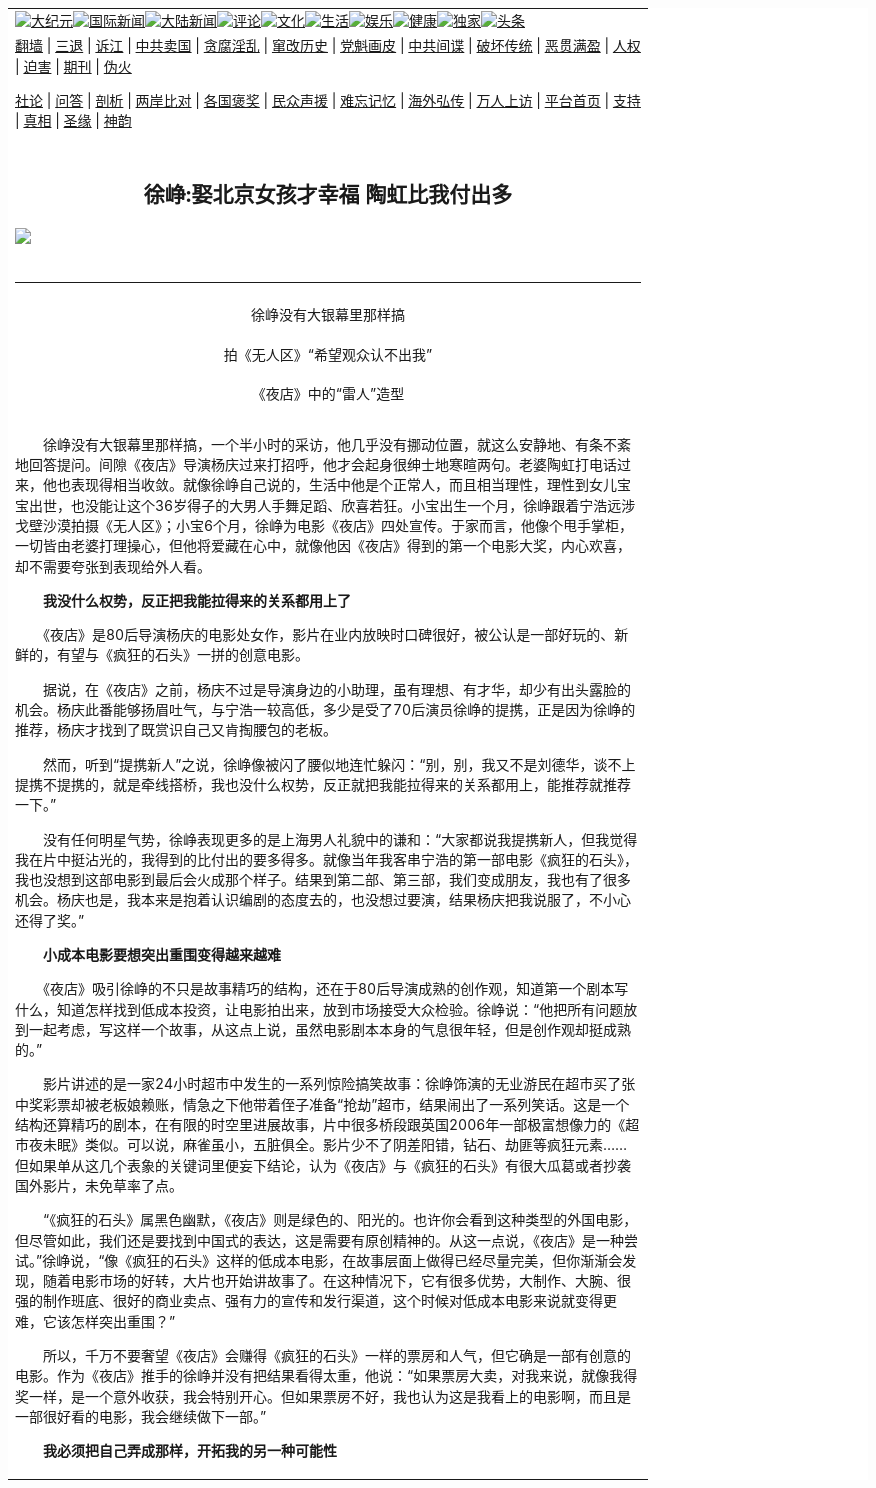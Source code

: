 <a name="1" id="1" target="_blank"></a><span id="1"></span>  <table align=center border="0"><tr><td colspan="2" valign=TOP><a href="/gb/nsc413.md#1"><img src="https://raw.githubusercontent.com/utqovr374/www/master/t/djy/1.jpg" title="大纪元"></a><a href="/gb/n24hr.md#1"><img src="https://raw.githubusercontent.com/utqovr374/www/master/t/djy/3.jpg" title="国际新闻"></a><a href="/gb/nsc413.md#1"><img src="https://raw.githubusercontent.com/utqovr374/www/master/t/djy/4.jpg" title="大陆新闻"></a><a href="/gb/news392.md#1"><img src="https://raw.githubusercontent.com/utqovr374/www/master/t/djy/5.jpg" title="评论"></a><a href="/gb/news2007.md#1"><img src="https://raw.githubusercontent.com/utqovr374/www/master/t/djy/6.jpg" title="文化"></a><a href="/gb/news2008.md#1"><img src="https://raw.githubusercontent.com/utqovr374/www/master/t/djy/7.jpg" title="生活"></a><a href="/gb/ncyule.md#1"><img src="https://raw.githubusercontent.com/utqovr374/www/master/t/djy/8.jpg" title="娱乐"></a><a href="/gb/nsc1002.md#1"><img src="https://raw.githubusercontent.com/utqovr374/www/master/t/djy/9.jpg" title="健康"><a href="/gb/nf6092.md#1"><img src="https://raw.githubusercontent.com/utqovr374/www/master/t/djy/10a.jpg" title="独家"></a><a href="/gb/nf4514.md#1"><img src="https://raw.githubusercontent.com/utqovr374/www/master/t/djy/12a.jpg" title="头条"></a></td></tr>  <tr><td colspan="2" valign=TOP><a target="_blank" href="https://github.com/bannedbook/fanqiang/wiki">翻墙</a> | <a target="_blank" href="/gb/nf5657.md#1">三退</a> | <a target="_blank" href="/gb/nf6124.md#1">诉江</a> | <a target="_blank" href="/gb/nf1176117.md#1">中共卖国</a> | <a target="_blank" href="/gb/nf5773.md#1">贪腐淫乱</a> | <a target="_blank" href="/gb/nf1176115.md#1">窜改历史</a> | <a target="_blank" href="/gb/nf1176107.md#1">党魁画皮</a> | <a target="_blank" href="/gb/nf1320400.md#1">中共间谍</a> | <a target="_blank" href="/gb/nf1176114.md#1">破坏传统</a> | <a target="_blank" href="https://github.com/fqnews/ntdtv/blob/master/gb/prog447_1.md#1">恶贯满盈</a> | <a target="_blank" href="/gb/ncid278.md#1">人权</a> | <a target="_blank" href="/gb/nf1176111.md#1">迫害</a> | <a target="_blank" href="https://gitlab.com/szzdlab/mh-qikan/blob/master/README.md#1">期刊</a> | <a target="_blank" href="/gb/nf5562.md#1">伪火</a></p>
<p><a target="_blank" href="/gb/9p.md#1">社论</a> | <a target="_blank" href="/gb/nf4378.md#1">问答</a> | <a target="_blank" href="/gb/nf5792.md#1">剖析</a> | <a target="_blank" href="/gb/nf5735.md#1">两岸比对</a> | <a target="_blank" href="/gb/nf6119.md#1">各国褒奖</a> | <a target="_blank" href="/gb/nf6120.md#1">民众声援</a> | <a target="_blank" href="/gb/nf1188594.md#1">难忘记忆</a> | <a target="_blank" href="/gb/nf3180.md#1">海外弘传</a> | <a target="_blank" href="/gb/nf5410.md#1">万人上访</a> | <a target="_blank" href="https://github.com/bannedbook/fanqiang/wiki">平台首页</a> | <a target="_blank" href="/gb/nf4386.md#1">支持</a> | <a target="_blank" href="/gb/nf4389.md#1">真相</a> | <a target="_blank" href="/gb/nf5790.md#1">圣缘</a> | <a target="_blank" href="/gb/nf4786.md#1">神韵</a></td></tr>  <tr><td valign=TOP width="626"><h2 align=center>徐峥:娶北京女孩才幸福 陶虹比我付出多</h2>  <img width="600" src="https://i.epochtimes.com/assets/uploads/2020/11/us-election-voter-fraud__1200x800-320x200.jpg" />  <h6></h6>  <hr>  	<p></p>
  <div style="line-height: 90%; text-align: center;">  	<img src="https://i.epochtimes.com/assets/uploads/2009/07/90728015352391.jpg" alt="" title="" width="317" b="480"  	class="size-medium wp-image-7442988" /></a><br /><span class="bn12"><ahref="/gb/tag/%E5%BE%90%E5%B3%A5.md#1">徐峥</a>没有大银幕里那样搞</span></div>  <p></p>
  <p></p>
  <div style="line-height: 90%; text-align: center;">  	<img src="https://i.epochtimes.com/assets/uploads/2009/07/90728015353391-450x300.jpg" alt="" title="" width="450" b="300"  	class="size-medium wp-image-7442989" /></a><br /><span class="bn12">拍《无人区》“希望观众认不出我”</span></div>  <p></p>
  <p></p>
  <div style="line-height: 90%; text-align: center;">  	<img src="https://i.epochtimes.com/assets/uploads/2009/07/90728015354391-450x299.jpg" alt="" title="" width="450" b="299"  	class="size-medium wp-image-7442990" /></a><br /><span class="bn12">《夜店》中的“雷人”造型</span></div>  <p><br />　　<ahref="/gb/tag/%E5%BE%90%E5%B3%A5.md#1">徐峥</a>没有大银幕里那样搞，一个半小时的采访，他几乎没有挪动位置，就这么安静地、有条不紊地回答提问。间隙《夜店》导演杨庆过来打招呼，他才会起身很绅士地寒暄两句。老婆陶虹打电话过来，他也表现得相当收敛。就像徐峥自己说的，生活中他是个正常人，而且相当理性，理性到女儿宝宝出世，也没能让这个36岁得子的大男人手舞足蹈、欣喜若狂。小宝出生一个月，徐峥跟着宁浩远涉戈壁沙漠拍摄《无人区》；小宝6个月，徐峥为电影《夜店》四处宣传。于家而言，他像个甩手掌柜，一切皆由老婆打理操心，但他将爱藏在心中，就像他因《夜店》得到的第一个电影大奖，内心欢喜，却不需要夸张到表现给外人看。</p>
  <p>　　<strong>我没什么权势，反正把我能拉得来的关系都用上了</strong></p>
  <p>　　《夜店》是80后导演杨庆的电影处女作，影片在业内放映时口碑很好，被公认是一部好玩的、新鲜的，有望与《疯狂的石头》一拼的创意电影。</p>
  <p>　　据说，在《夜店》之前，杨庆不过是导演身边的小助理，虽有理想、有才华，却少有出头露脸的机会。杨庆此番能够扬眉吐气，与宁浩一较高低，多少是受了70后演员徐峥的提携，正是因为徐峥的推荐，杨庆才找到了既赏识自己又肯掏腰包的老板。</p>
  <p>　　然而，听到“提携新人”之说，徐峥像被闪了腰似地连忙躲闪：“别，别，我又不是刘德华，谈不上提携不提携的，就是牵线搭桥，我也没什么权势，反正就把我能拉得来的关系都用上，能推荐就推荐一下。”</p>
  <p>　　没有任何明星气势，徐峥表现更多的是上海男人礼貌中的谦和：“大家都说我提携新人，但我觉得我在片中挺沾光的，我得到的比付出的要多得多。就像当年我客串宁浩的第一部电影《疯狂的石头》，我也没想到这部电影到最后会火成那个样子。结果到第二部、第三部，我们变成朋友，我也有了很多机会。杨庆也是，我本来是抱着认识编剧的态度去的，也没想过要演，结果杨庆把我说服了，不小心还得了奖。”</p>
  <p>　　<strong>小成本电影要想突出重围变得越来越难</strong></p>
  <p>　　《夜店》吸引徐峥的不只是故事精巧的结构，还在于80后导演成熟的创作观，知道第一个剧本写什么，知道怎样找到低成本投资，让电影拍出来，放到市场接受大众检验。徐峥说：“他把所有问题放到一起考虑，写这样一个故事，从这点上说，虽然电影剧本本身的气息很年轻，但是创作观却挺成熟的。”</p>
  <p>　　影片讲述的是一家24小时超市中发生的一系列惊险搞笑故事：徐峥饰演的无业游民在超市买了张中奖彩票却被老板娘赖账，情急之下他带着侄子准备“抢劫”超市，结果闹出了一系列笑话。这是一个结构还算精巧的剧本，在有限的时空里进展故事，片中很多桥段跟英国2006年一部极富想像力的《超市夜未眠》类似。可以说，麻雀虽小，五脏俱全。影片少不了阴差阳错，钻石、劫匪等疯狂元素……但如果单从这几个表象的关键词里便妄下结论，认为《夜店》与《疯狂的石头》有很大瓜葛或者抄袭国外影片，未免草率了点。</p>
  <p>　　“《疯狂的石头》属黑色幽默，《夜店》则是绿色的、阳光的。也许你会看到这种类型的外国电影，但尽管如此，我们还是要找到中国式的表达，这是需要有原创精神的。从这一点说，《夜店》是一种尝试。”徐峥说，“像《疯狂的石头》这样的低成本电影，在故事层面上做得已经尽量完美，但你渐渐会发现，随着电影市场的好转，大片也开始讲故事了。在这种情况下，它有很多优势，大制作、大腕、很强的制作班底、很好的商业卖点、强有力的宣传和发行渠道，这个时候对低成本电影来说就变得更难，它该怎样突出重围？”</p>
  <p>　　所以，千万不要奢望《夜店》会赚得《疯狂的石头》一样的票房和人气，但它确是一部有创意的电影。作为《夜店》推手的徐峥并没有把结果看得太重，他说：“如果票房大卖，对我来说，就像我得奖一样，是一个意外收获，我会特别开心。但如果票房不好，我也认为这是我看上的电影啊，而且是一部很好看的电影，我会继续做下一部。”</p>
  <p>　　<strong>我必须把自己弄成那样，开拓我的另一种可能性</strong></p>
